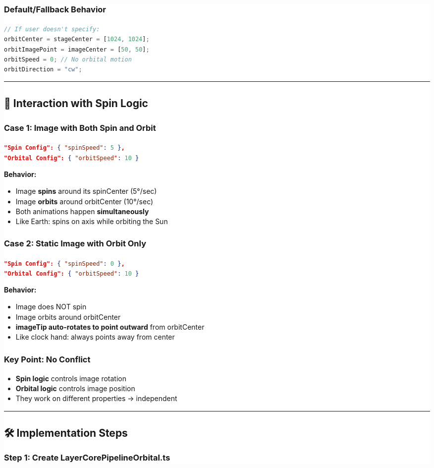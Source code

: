 ### Default/Fallback Behavior

```typescript
// If user doesn't specify:
orbitCenter = stageCenter = [1024, 1024];
orbitImagePoint = imageCenter = [50, 50];
orbitSpeed = 0; // No orbital motion
orbitDirection = "cw";
```

---

## 🔄 Interaction with Spin Logic

### Case 1: Image with Both Spin and Orbit

```json
"Spin Config": { "spinSpeed": 5 },
"Orbital Config": { "orbitSpeed": 10 }
```

**Behavior:**

- Image **spins** around its spinCenter (5°/sec)
- Image **orbits** around orbitCenter (10°/sec)
- Both animations happen **simultaneously**
- Like Earth: spins on axis while orbiting the Sun

### Case 2: Static Image with Orbit Only

```json
"Spin Config": { "spinSpeed": 0 },
"Orbital Config": { "orbitSpeed": 10 }
```

**Behavior:**

- Image does NOT spin
- Image orbits around orbitCenter
- **imageTip auto-rotates to point outward** from orbitCenter
- Like clock hand: always points away from center

### Key Point: No Conflict

- **Spin logic** controls image rotation
- **Orbital logic** controls image position
- They work on different properties → independent

---

## 🛠️ Implementation Steps

### Step 1: Create LayerCorePipelineOrbital.ts
